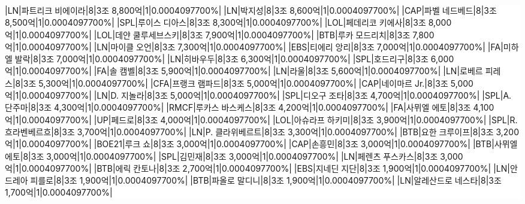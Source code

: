 |LN|파트리크 비에이라|8|3조 8,800억|1|0.0004097700%|
|LN|박지성|8|3조 8,600억|1|0.0004097700%|
|CAP|파벨 네드베드|8|3조 8,500억|1|0.0004097700%|
|SPL|루이스 디아스|8|3조 8,300억|1|0.0004097700%|
|LOL|페데리코 키에사|8|3조 8,000억|1|0.0004097700%|
|LOL|데얀 쿨루세브스키|8|3조 7,900억|1|0.0004097700%|
|BTB|루카 모드리치|8|3조 7,800억|1|0.0004097700%|
|LN|마이클 오언|8|3조 7,300억|1|0.0004097700%|
|EBS|티에리 앙리|8|3조 7,000억|1|0.0004097700%|
|FA|미하엘 발락|8|3조 7,000억|1|0.0004097700%|
|LN|히바우두|8|3조 6,300억|1|0.0004097700%|
|SPL|호드리구|8|3조 6,000억|1|0.0004097700%|
|FA|솔 캠벨|8|3조 5,900억|1|0.0004097700%|
|LN|라울|8|3조 5,600억|1|0.0004097700%|
|LN|로베르 피레스|8|3조 5,300억|1|0.0004097700%|
|CFA|프랭크 램파드|8|3조 5,000억|1|0.0004097700%|
|CAP|네이마르 Jr.|8|3조 5,000억|1|0.0004097700%|
|LN|D. 지놀라|8|3조 5,000억|1|0.0004097700%|
|SPL|디오구 조타|8|3조 4,700억|1|0.0004097700%|
|SPL|A. 단주마|8|3조 4,300억|1|0.0004097700%|
|RMCF|루카스 바스케스|8|3조 4,200억|1|0.0004097700%|
|FA|사뮈엘 에토|8|3조 4,100억|1|0.0004097700%|
|UP|페드로|8|3조 4,000억|1|0.0004097700%|
|LOL|아슈라프 하키미|8|3조 3,900억|1|0.0004097700%|
|SPL|R. 흐라벤베르흐|8|3조 3,700억|1|0.0004097700%|
|LN|P. 클라위베르트|8|3조 3,300억|1|0.0004097700%|
|BTB|요한 크루이프|8|3조 3,200억|1|0.0004097700%|
|BOE21|루크 쇼|8|3조 3,000억|1|0.0004097700%|
|CAP|손흥민|8|3조 3,000억|1|0.0004097700%|
|BTB|사뮈엘 에토|8|3조 3,000억|1|0.0004097700%|
|SPL|김민재|8|3조 3,000억|1|0.0004097700%|
|LN|페렌츠 푸스카스|8|3조 3,000억|1|0.0004097700%|
|BTB|에릭 칸토나|8|3조 2,700억|1|0.0004097700%|
|EBS|지네딘 지단|8|3조 1,900억|1|0.0004097700%|
|LN|안드레아 피를로|8|3조 1,900억|1|0.0004097700%|
|BTB|파올로 말디니|8|3조 1,900억|1|0.0004097700%|
|LN|알레산드로 네스타|8|3조 1,700억|1|0.0004097700%|